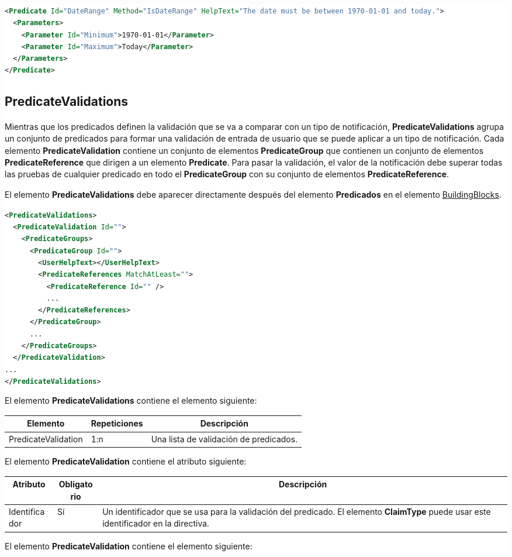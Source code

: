 ```xml
<Predicate Id="DateRange" Method="IsDateRange" HelpText="The date must be between 1970-01-01 and today.">
  <Parameters>
    <Parameter Id="Minimum">1970-01-01</Parameter>
    <Parameter Id="Maximum">Today</Parameter>
  </Parameters>
</Predicate>
```

## <a name="predicatevalidations"></a>PredicateValidations

Mientras que los predicados definen la validación que se va a comparar con un tipo de notificación, **PredicateValidations** agrupa un conjunto de predicados para formar una validación de entrada de usuario que se puede aplicar a un tipo de notificación. Cada elemento **PredicateValidation** contiene un conjunto de elementos **PredicateGroup** que contienen un conjunto de elementos **PredicateReference** que dirigen a un elemento **Predicate**. Para pasar la validación, el valor de la notificación debe superar todas las pruebas de cualquier predicado en todo el **PredicateGroup** con su conjunto de elementos **PredicateReference**.

El elemento **PredicateValidations** debe aparecer directamente después del elemento **Predicados** en el elemento [BuildingBlocks](buildingblocks.md).

```xml
<PredicateValidations>
  <PredicateValidation Id="">
    <PredicateGroups>
      <PredicateGroup Id="">
        <UserHelpText></UserHelpText>
        <PredicateReferences MatchAtLeast="">
          <PredicateReference Id="" />
          ...
        </PredicateReferences>
      </PredicateGroup>
      ...
    </PredicateGroups>
  </PredicateValidation>
...
</PredicateValidations>
```

El elemento **PredicateValidations** contiene el elemento siguiente:

| Elemento | Repeticiones | Descripción |
| ------- | ----------- | ----------- |
| PredicateValidation | 1:n | Una lista de validación de predicados. |

El elemento **PredicateValidation** contiene el atributo siguiente:

| Atributo | Obligatorio | Descripción |
| --------- | -------- | ----------- |
| Identificador | Sí | Un identificador que se usa para la validación del predicado. El elemento **ClaimType** puede usar este identificador en la directiva. |

El elemento **PredicateValidation** contiene el elemento siguiente:
